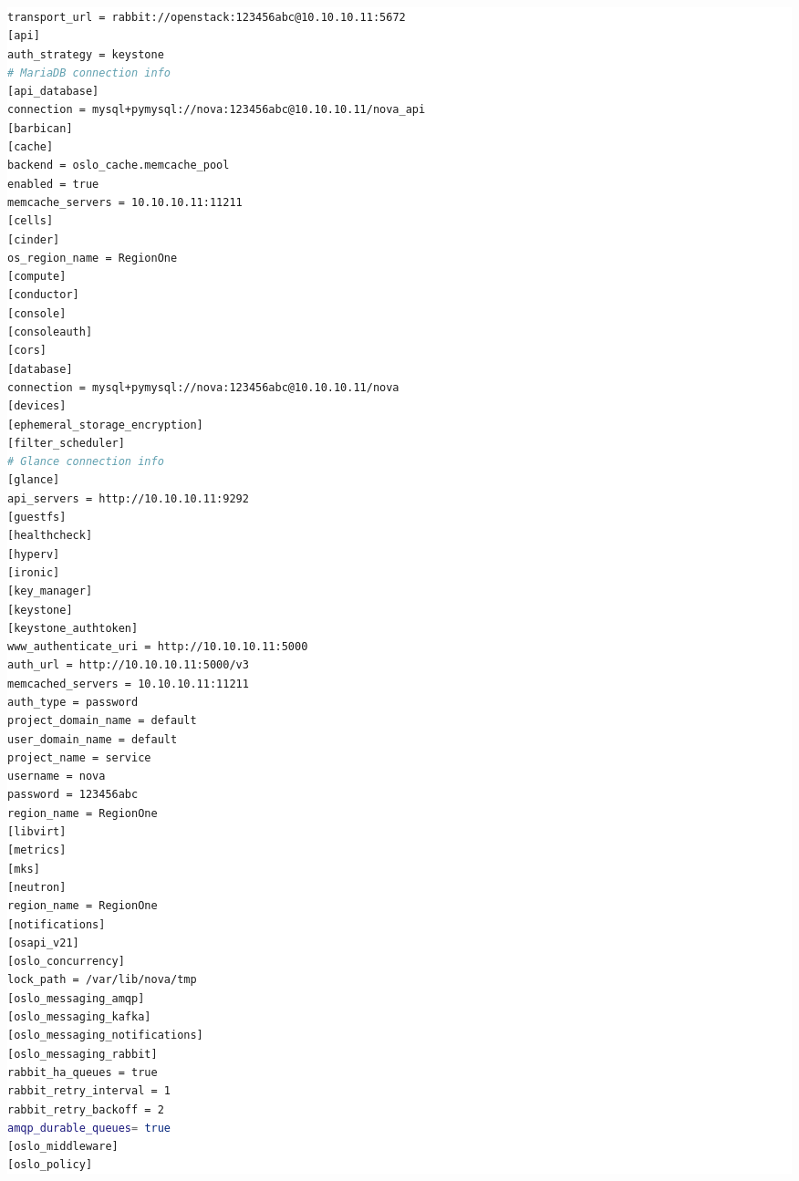 ```sh
transport_url = rabbit://openstack:123456abc@10.10.10.11:5672
[api]
auth_strategy = keystone
# MariaDB connection info
[api_database]
connection = mysql+pymysql://nova:123456abc@10.10.10.11/nova_api
[barbican]
[cache]
backend = oslo_cache.memcache_pool
enabled = true
memcache_servers = 10.10.10.11:11211
[cells]
[cinder]
os_region_name = RegionOne
[compute]
[conductor]
[console]
[consoleauth]
[cors]
[database]
connection = mysql+pymysql://nova:123456abc@10.10.10.11/nova
[devices]
[ephemeral_storage_encryption]
[filter_scheduler]
# Glance connection info
[glance]
api_servers = http://10.10.10.11:9292
[guestfs]
[healthcheck]
[hyperv]
[ironic]
[key_manager]
[keystone]
[keystone_authtoken]
www_authenticate_uri = http://10.10.10.11:5000
auth_url = http://10.10.10.11:5000/v3
memcached_servers = 10.10.10.11:11211
auth_type = password
project_domain_name = default
user_domain_name = default
project_name = service
username = nova
password = 123456abc
region_name = RegionOne
[libvirt]
[metrics]
[mks]
[neutron]
region_name = RegionOne
[notifications]
[osapi_v21]
[oslo_concurrency]
lock_path = /var/lib/nova/tmp
[oslo_messaging_amqp]
[oslo_messaging_kafka]
[oslo_messaging_notifications]
[oslo_messaging_rabbit]
rabbit_ha_queues = true
rabbit_retry_interval = 1
rabbit_retry_backoff = 2
amqp_durable_queues= true
[oslo_middleware]
[oslo_policy]
```